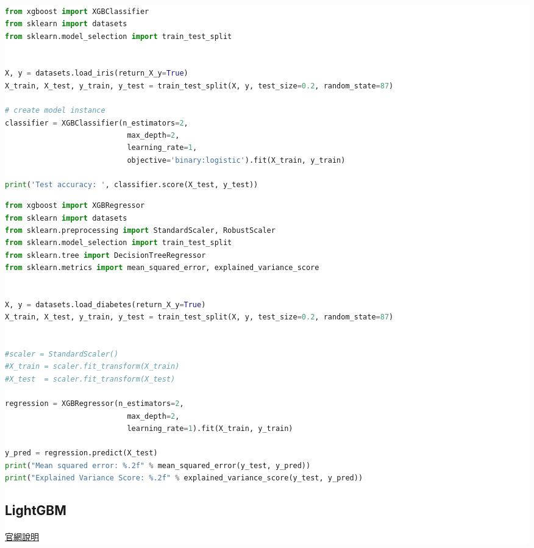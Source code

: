 ```python 
from xgboost import XGBClassifier
from sklearn import datasets
from sklearn.model_selection import train_test_split


X, y = datasets.load_iris(return_X_y=True)
X_train, X_test, y_train, y_test = train_test_split(X, y, test_size=0.2, random_state=87) 

# create model instance
classifier = XGBClassifier(n_estimators=2, 
                            max_depth=2, 
                            learning_rate=1, 
                            objective='binary:logistic').fit(X_train, y_train)

print('Test accuracy: ', classifier.score(X_test, y_test))


```


```python 
from xgboost import XGBRegressor
from sklearn import datasets
from sklearn.preprocessing import StandardScaler, RobustScaler
from sklearn.model_selection import train_test_split
from sklearn.tree import DecisionTreeRegressor
from sklearn.metrics import mean_squared_error, explained_variance_score


X, y = datasets.load_diabetes(return_X_y=True)
X_train, X_test, y_train, y_test = train_test_split(X, y, test_size=0.2, random_state=87) 


#scaler = StandardScaler()
#X_train = scaler.fit_transform(X_train)
#X_test  = scaler.fit_transform(X_test)

regression = XGBRegressor(n_estimators=2, 
                            max_depth=2, 
                            learning_rate=1).fit(X_train, y_train)

y_pred = regression.predict(X_test)
print("Mean squared error: %.2f" % mean_squared_error(y_test, y_pred))
print("Explained Variance Score: %.2f" % explained_variance_score(y_test, y_pred))


```


## LightGBM

[官網說明](https://lightgbm.readthedocs.io/en/v3.3.2/)
